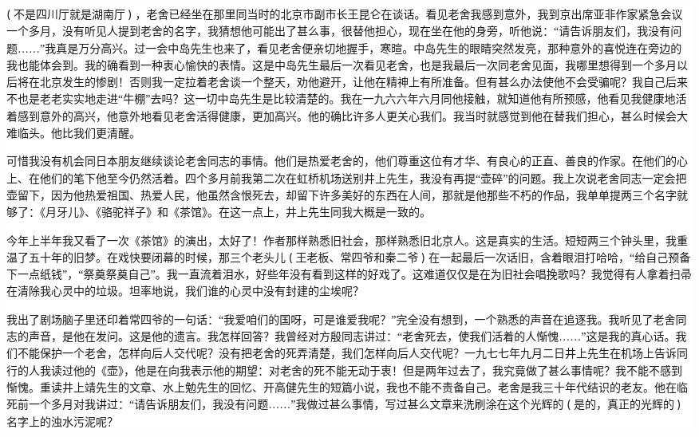   </span>
  (
  <span lang="ZH-CN" style='font-family:宋体;mso-ascii-font-family:"Times New Roman"'>
   不是四川厅就是湖南厅
  </span>
  )
  <span lang="ZH-CN" style='font-family:宋体;mso-ascii-font-family:"Times New Roman"'>
   ，老舍已经坐在那里同当时的北京市副市长王昆仑在谈话。看见老舍我感到意外，我到京出席亚非作家紧急会议一个多月，没有听见人提到老舍的名字，我猜想他可能出了甚么事，很替他担心，现在坐在他的身旁，听他说：“请告诉朋友们，我没有问题……”我真是万分高兴。过一会中岛先生也来了，看见老舍便亲切地握手，寒暄。中岛先生的眼睛突然发亮，那种意外的喜悦连在旁边的我也能体会到。我的确看到一种衷心愉快的表情。这是中岛先生最后一次看见老舍，也是我最后一次同老舍见面，我哪里想得到一个多月以后将在北京发生的惨剧！否则我一定拉着老舍谈一个整天，劝他避开，让他在精神上有所准备。但有甚么办法使他不会受骗呢？我自己后来不也是老老实实地走进“牛棚”去吗？这一切中岛先生是比较清楚的。我在一九六六年六月同他接触，就知道他有所预感，他看见我健康地活着感到意外的高兴，他意外地看见老舍活得健康，更加高兴。他的确比许多人更关心我们。我当时就感觉到他在替我们担心，甚么时候会大难临头。他比我们更清醒。
  </span>
  <span lang="ZH-CN">
  </span>
  <o:p>
  </o:p>
 </p>
 <p class="MsoNormal">
  <span lang="ZH-CN" style='font-family:宋体;mso-ascii-font-family:
"Times New Roman"'>
   可惜我没有机会同日本朋友继续谈论老舍同志的事情。他们是热爱老舍的，他们尊重这位有才华、有良心的正直、善良的作家。在他们的心上、在他们的笔下他至今仍然活着。四个多月前我第二次在虹桥机场送别井上先生，我没有再提“壶碎”的问题。我上次说老舍同志一定会把壶留下，因为他热爱祖国、热爱人民，他虽然含恨死去，却留下许多美好的东西在人间，那就是他那些不朽的作品，我单单提两三个名字就够了：《月牙儿》、《骆驼祥子》和《茶馆》。在这一点上，井上先生同我大概是一致的。
  </span>
  <o:p>
  </o:p>
 </p>
 <p class="MsoNormal">
  <span lang="ZH-CN" style='font-family:宋体;mso-ascii-font-family:
"Times New Roman"'>
   今年上半年我又看了一次《茶馆》的演出，太好了！作者那样熟悉旧社会，那样熟悉旧北京人。这是真实的生活。短短两三个钟头里，我重温了五十年的旧梦。在戏快要闭幕的时候，那三个老头儿
  </span>
  (
  <span lang="ZH-CN" style='font-family:宋体;mso-ascii-font-family:"Times New Roman"'>
   王老板、常四爷和秦二爷
  </span>
  )
  <span lang="ZH-CN" style='font-family:宋体;mso-ascii-font-family:"Times New Roman"'>
   在一起最后一次话旧，含着眼泪打哈哈，“给自己预备下一点纸钱”，“祭奠祭奠自己”。我一直流着泪水，好些年没有看到这样的好戏了。这难道仅仅是在为旧社会唱挽歌吗？我觉得有人拿着扫帚在清除我心灵中的垃圾。坦率地说，我们谁的心灵中没有封建的尘埃呢？
  </span>
  <span lang="ZH-CN">
  </span>
  <o:p>
  </o:p>
 </p>
 <p class="MsoNormal">
  <span lang="ZH-CN" style='font-family:宋体;mso-ascii-font-family:
"Times New Roman"'>
   我出了剧场脑子里还印着常四爷的一句话：“我爱咱们的国呀，可是谁爱我呢？”完全没有想到，一个熟悉的声音在追逐我。我听见了老舍同志的声音，是他在发问。这是他的遗言。我怎样回答？我曾经对方殷同志讲过：“老舍死去，使我们活着的人惭愧……”这是我的真心话。我们不能保护一个老舍，怎样向后人交代呢？没有把老舍的死弄清楚，我们怎样向后人交代呢？一九七七年九月二日井上先生在机场上告诉同行的人我读过他的《壶》，他是在向我表示他的期望：对老舍的死不能无动于衷！但是两年过去了，我究竟做了甚么事情呢？我不能不感到惭愧。重读井上靖先生的文章、水上勉先生的回忆、开高健先生的短篇小说，我也不能不责备自己。老舍是我三十年代结识的老友。他在临死前一个多月对我讲过：“请告诉朋友们，我没有问题……”我做过甚么事情，写过甚么文章来洗刷涂在这个光辉的
  </span>
  (
  <span lang="ZH-CN" style='font-family:宋体;mso-ascii-font-family:"Times New Roman"'>
   是的，真正的光辉的
  </span>
  )
  <span lang="ZH-CN" style='font-family:宋体;mso-ascii-font-family:"Times New Roman"'>
   名字上的浊水污泥呢？
  </span>
  <span lang="ZH-CN">